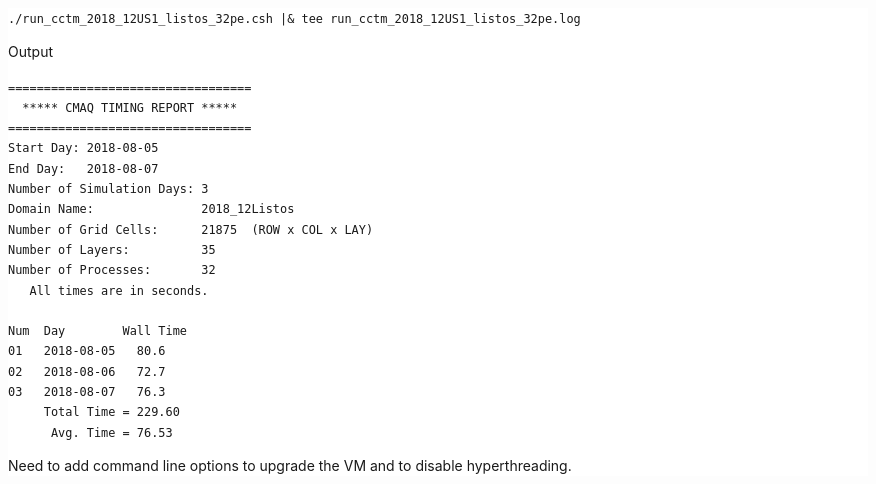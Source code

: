`./run_cctm_2018_12US1_listos_32pe.csh |& tee run_cctm_2018_12US1_listos_32pe.log`


Output

```
==================================
  ***** CMAQ TIMING REPORT *****
==================================
Start Day: 2018-08-05
End Day:   2018-08-07
Number of Simulation Days: 3
Domain Name:               2018_12Listos
Number of Grid Cells:      21875  (ROW x COL x LAY)
Number of Layers:          35
Number of Processes:       32
   All times are in seconds.

Num  Day        Wall Time
01   2018-08-05   80.6
02   2018-08-06   72.7
03   2018-08-07   76.3
     Total Time = 229.60
      Avg. Time = 76.53
```

Need to add command line options to upgrade the VM and to disable hyperthreading.
